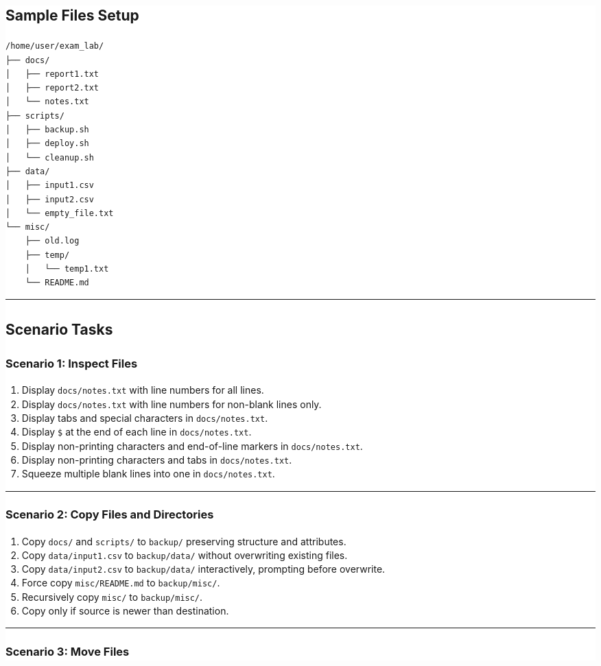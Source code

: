 ## **Sample Files Setup**

```
/home/user/exam_lab/
├── docs/
│   ├── report1.txt
│   ├── report2.txt
│   └── notes.txt
├── scripts/
│   ├── backup.sh
│   ├── deploy.sh
│   └── cleanup.sh
├── data/
│   ├── input1.csv
│   ├── input2.csv
│   └── empty_file.txt
└── misc/
    ├── old.log
    ├── temp/
    │   └── temp1.txt
    └── README.md
```
---

## **Scenario Tasks**

### **Scenario 1: Inspect Files**

1. Display `docs/notes.txt` with line numbers for all lines.
2. Display `docs/notes.txt` with line numbers for non-blank lines only.
3. Display tabs and special characters in `docs/notes.txt`.
4. Display `$` at the end of each line in `docs/notes.txt`.
5. Display non-printing characters and end-of-line markers in `docs/notes.txt`.
6. Display non-printing characters and tabs in `docs/notes.txt`.
7. Squeeze multiple blank lines into one in `docs/notes.txt`.

---

### **Scenario 2: Copy Files and Directories**

1. Copy `docs/` and `scripts/` to `backup/` preserving structure and attributes.
2. Copy `data/input1.csv` to `backup/data/` without overwriting existing files.
3. Copy `data/input2.csv` to `backup/data/` interactively, prompting before overwrite.
4. Force copy `misc/README.md` to `backup/misc/`.
5. Recursively copy `misc/` to `backup/misc/`.
6. Copy only if source is newer than destination.

---

### **Scenario 3: Move Files**
